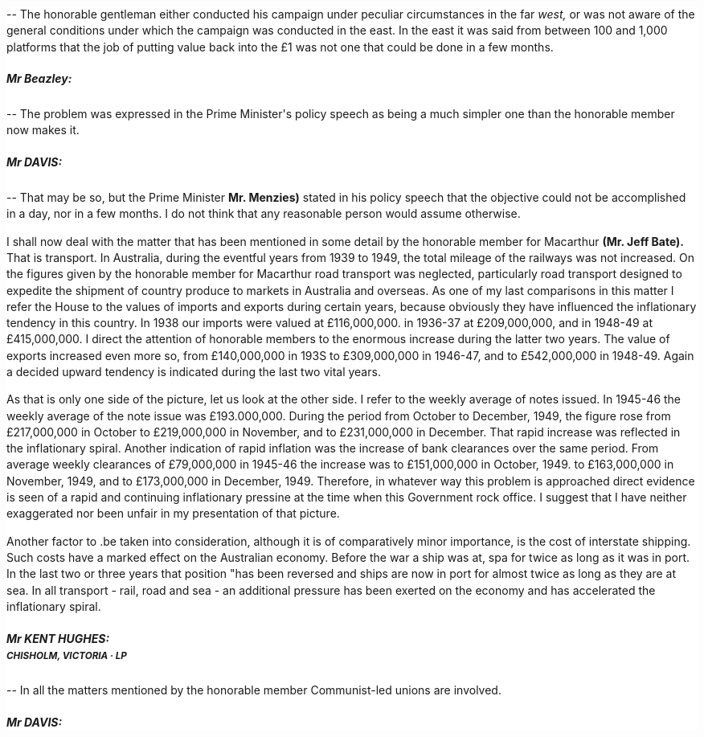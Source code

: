 -- The honorable gentleman either conducted his campaign under peculiar circumstances in the far  *west,*  or was not aware of the general conditions under which the campaign was conducted in the east. In the east it was said from between 100 and 1,000 platforms that the job of putting value back into the £1 was not one that could be done in a few months. 

##### Mr Beazley:

-- The problem was expressed in the Prime Minister's policy speech as being a much simpler one than the honorable member now makes it. 

##### Mr DAVIS:

-- That may be so, but the Prime Minister  **Mr. Menzies)**  stated in his policy speech that the objective could not be accomplished in a day, nor in a few months. I do not think that any reasonable person would assume otherwise. 

I shall now deal with the matter that has been mentioned in some detail by the honorable member for Macarthur  **(Mr. Jeff Bate).**  That is transport. In Australia, during the eventful years from 1939 to 1949, the total mileage of the railways was not increased. On the figures given by the honorable member for Macarthur road transport was neglected, particularly road transport designed to expedite the shipment of country produce to markets in Australia and overseas. As one of my last comparisons in this matter I refer the House to the values of imports and exports during certain years, because obviously they have influenced the inflationary tendency in this country. In 1938 our imports were valued at £116,000,000. in 1936-37 at £209,000,000, and in 1948-49 at £415,000,000. I  direct the attention of honorable members to the enormous increase during the latter two years. The value of exports increased even more so, from £140,000,000 in 193S to £309,000,000 in 1946-47, and to £542,000,000 in 1948-49. Again a decided upward tendency is indicated during the last two vital years. 

As that is only one side of the picture,  let us look at the other side. I refer to the weekly average of notes issued. In 1945-46 the weekly average of the note issue was £193.000,000. During the period from October to December, 1949, the figure rose from £217,000,000 in October to £219,000,000 in November, and to £231,000,000 in December. That rapid increase was reflected in the inflationary spiral. Another indication of rapid inflation was the increase of bank clearances over the same period. From average weekly clearances of £79,000,000 in 1945-46 the increase was to £151,000,000 in October, 1949. to £163,000,000 in November, 1949, and to £173,000,000 in December, 1949. Therefore, in whatever way this problem is approached direct evidence is seen of a rapid and continuing inflationary pressine at the time when this Government rock office. I suggest that I have neither exaggerated nor been unfair in my presentation of that picture. 

Another factor to .be taken into consideration, although it is of comparatively minor importance, is the cost of interstate shipping. Such costs have a marked effect on the Australian economy. Before the war a ship was at, spa for twice as long as it was in port. In the last two or three years that position "has been reversed and ships are now in port for almost twice as long as they are at sea. In all transport - rail, road and sea - an additional pressure has been exerted on the economy and has accelerated the inflationary spiral. 

##### Mr KENT HUGHES:<br><small class="text-muted">CHISHOLM, VICTORIA &middot; LP</small>

-- In all the matters mentioned by the honorable member Communist-led unions are involved. 

##### Mr DAVIS:

